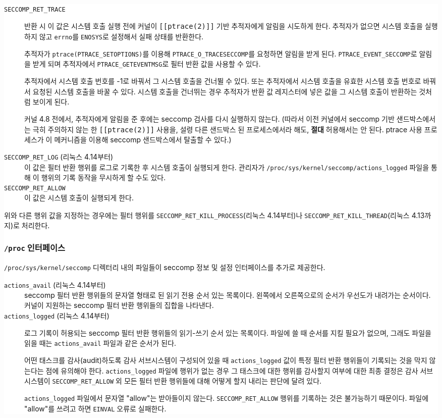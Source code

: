 <dt><code>SECCOMP_RET_TRACE</code></dt>
<dd>

반환 시 이 값은 시스템 호출 실행 전에 커널이 <tt>[[ptrace(2)]]</tt> 기반 추적자에게 알림을 시도하게 한다. 추적자가 없으면 시스템 호출을 실행하지 않고 <code>errno</code>를 <code>ENOSYS</code>로 설정해서 실패 상태를 반환한다.

추적자가 <code>ptrace(PTRACE_SETOPTIONS)</code>를 이용해 <code>PTRACE_O_TRACESECCOMP</code>를 요청하면 알림을 받게 된다. <code>PTRACE_EVENT_SECCOMP</code>로 알림을 받게 되며 추적자에서 <code>PTRACE_GETEVENTMSG</code>로 필터 반환 값을 사용할 수 있다.

추적자에서 시스템 호출 번호를 -1로 바꿔서 그 시스템 호출을 건너뛸 수 있다. 또는 추적자에서 시스템 호출을 유효한 시스템 호출 번호로 바꿔서 요청된 시스템 호출을 바꿀 수 있다. 시스템 호출을 건너뛰는 경우 추적자가 반환 값 레지스터에 넣은 값을 그 시스템 호출이 반환하는 것처럼 보이게 된다.

커널 4.8 전에서, 추적자에게 알림을 준 후에는 seccomp 검사를 다시 실행하지 않는다. (따라서 이전 커널에서 seccomp 기반 샌드박스에서는 극히 주의하지 않는 한 <tt>[[ptrace(2)]]</tt> 사용을, 설령 다른 샌드박스 된 프로세스에서라 해도, <strong>절대</strong> 허용해서는 안 된다. ptrace 사용 프로세스가 이 메커니즘을 이용해 seccomp 샌드박스에서 탈출할 수 있다.)
</dd>

<dt><code>SECCOMP_RET_LOG</code> (리눅스 4.14부터)</dt>
<dd>
이 값은 필터 반환 행위를 로그로 기록한 후 시스템 호출이 실행되게 한다. 관리자가 <code>/proc/sys/kernel/seccomp/actions_logged</code> 파일을 통해 이 행위의 기록 동작을 무시하게 할 수도 있다.
</dd>

<dt><code>SECCOMP_RET_ALLOW</code></dt>
<dd>
이 값은 시스템 호출이 실행되게 한다.
</dd>
</dl>

위와 다른 행위 값을 지정하는 경우에는 필터 행위를 `SECCOMP_RET_KILL_PROCESS`(리눅스 4.14부터)나 `SECCOMP_RET_KILL_THREAD`(리눅스 4.13까지)로 처리한다.

### `/proc` 인터페이스

`/proc/sys/kernel/seccomp` 디렉터리 내의 파일들이 seccomp 정보 및 설정 인터페이스를 추가로 제공한다.

<dl>
<dt><code>actions_avail</code> (리눅스 4.14부터)</dt>
<dd>
seccomp 필터 반환 행위들의 문자열 형태로 된 읽기 전용 순서 있는 목록이다. 왼쪽에서 오른쪽으로의 순서가 우선도가 내려가는 순서이다. 커널이 지원하는 seccomp 필터 반환 행위들의 집합을 나타낸다.
</dd>

<dt><code>actions_logged</code> (리눅스 4.14부터)</dt>
<dd>

로그 기록이 허용되는 seccomp 필터 반환 행위들의 읽기-쓰기 순서 있는 목록이다. 파일에 쓸 때 순서를 지킬 필요가 없으며, 그래도 파일을 읽을 때는 <code>actions_avail</code> 파일과 같은 순서가 된다.

어떤 태스크를 감사(audit)하도록 감사 서브시스템이 구성되어 있을 때 <code>actions_logged</code> 값이 특정 필터 반환 행위들이 기록되는 것을 막지 않는다는 점에 유의해야 한다. <code>actions_logged</code> 파일에 행위가 없는 경우 그 태스크에 대한 행위를 감사할지 여부에 대한 최종 결정은 감사 서브시스템이 <code>SECCOMP_RET_ALLOW</code> 외 모든 필터 반환 행위들에 대해 어떻게 할지 내리는 판단에 달려 있다.

<code>actions_logged</code> 파일에서 문자열 "allow"는 받아들이지 않는다. <code>SECCOMP_RET_ALLOW</code> 행위를 기록하는 것은 불가능하기 때문이다. 파일에 "allow"를 쓰려고 하면 <code>EINVAL</code> 오류로 실패한다.
</dd>
</dl>
